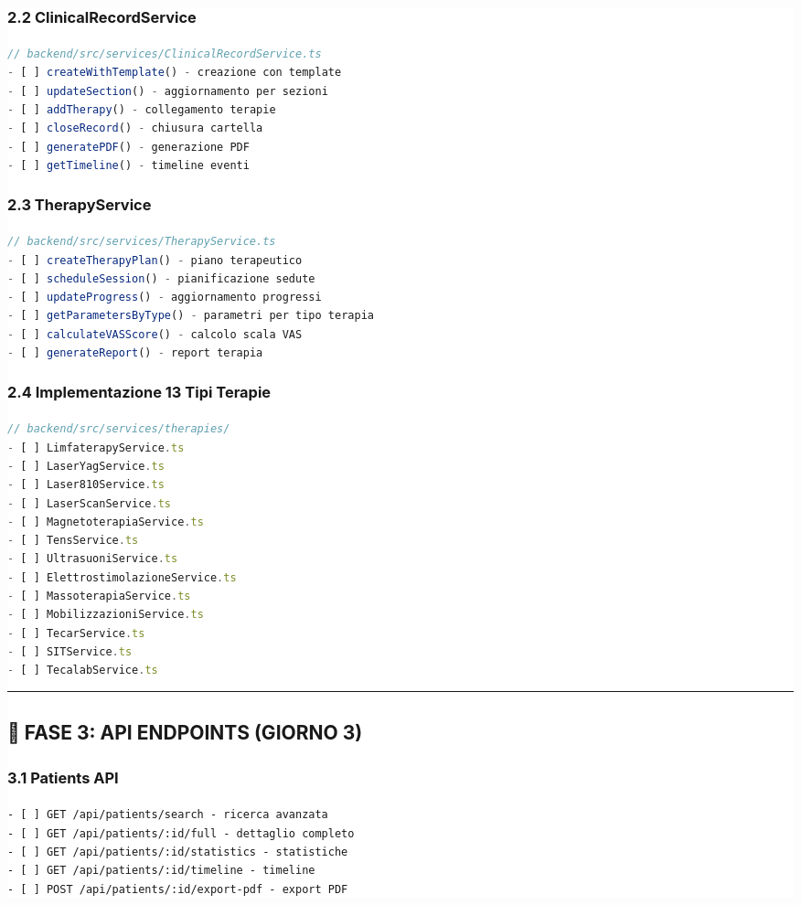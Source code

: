 ### 2.2 ClinicalRecordService
```typescript
// backend/src/services/ClinicalRecordService.ts
- [ ] createWithTemplate() - creazione con template
- [ ] updateSection() - aggiornamento per sezioni
- [ ] addTherapy() - collegamento terapie
- [ ] closeRecord() - chiusura cartella
- [ ] generatePDF() - generazione PDF
- [ ] getTimeline() - timeline eventi
```

### 2.3 TherapyService 
```typescript
// backend/src/services/TherapyService.ts
- [ ] createTherapyPlan() - piano terapeutico
- [ ] scheduleSession() - pianificazione sedute
- [ ] updateProgress() - aggiornamento progressi
- [ ] getParametersByType() - parametri per tipo terapia
- [ ] calculateVASScore() - calcolo scala VAS
- [ ] generateReport() - report terapia
```

### 2.4 Implementazione 13 Tipi Terapie
```typescript
// backend/src/services/therapies/
- [ ] LimfaterapyService.ts
- [ ] LaserYagService.ts  
- [ ] Laser810Service.ts
- [ ] LaserScanService.ts
- [ ] MagnetoterapiaService.ts
- [ ] TensService.ts
- [ ] UltrasuoniService.ts
- [ ] ElettrostimolazioneService.ts
- [ ] MassoterapiaService.ts
- [ ] MobilizzazioniService.ts
- [ ] TecarService.ts
- [ ] SITService.ts
- [ ] TecalabService.ts
```

---

## 📅 FASE 3: API ENDPOINTS (GIORNO 3)

### 3.1 Patients API
```
- [ ] GET /api/patients/search - ricerca avanzata
- [ ] GET /api/patients/:id/full - dettaglio completo
- [ ] GET /api/patients/:id/statistics - statistiche
- [ ] GET /api/patients/:id/timeline - timeline
- [ ] POST /api/patients/:id/export-pdf - export PDF
```
